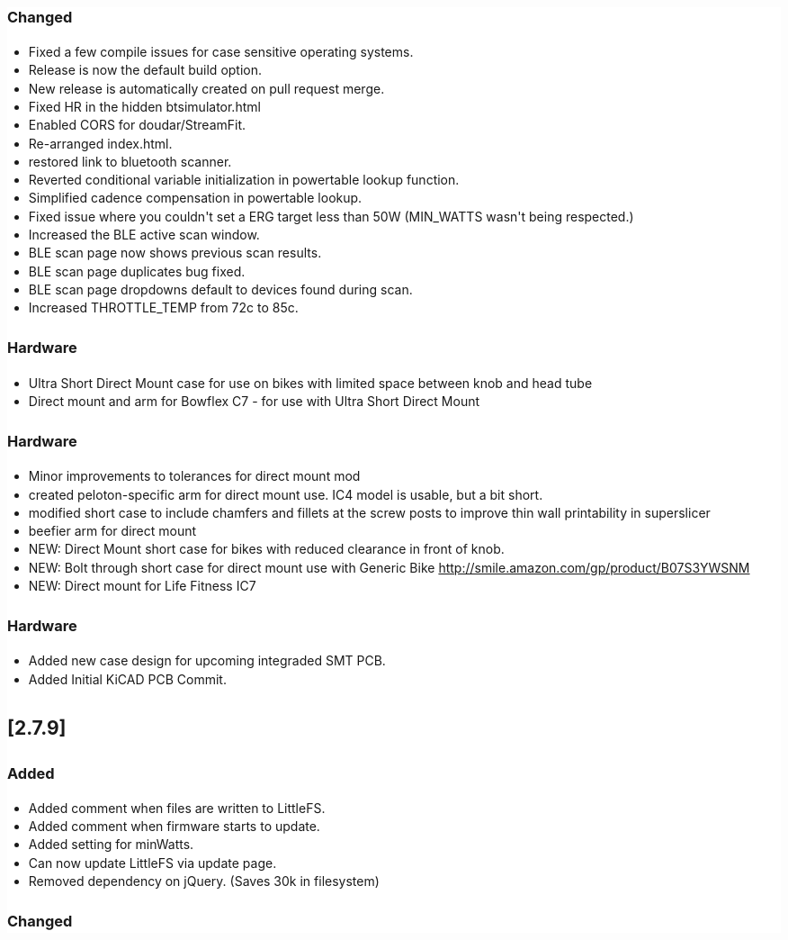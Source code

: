 ### Changed

- Fixed a few compile issues for case sensitive operating systems.
- Release is now the default build option.
- New release is automatically created on pull request merge.
- Fixed HR in the hidden btsimulator.html
- Enabled CORS for doudar/StreamFit.
- Re-arranged index.html.
- restored link to bluetooth scanner.
- Reverted conditional variable initialization in powertable lookup function.
- Simplified cadence compensation in powertable lookup.
- Fixed issue where you couldn't set a ERG target less than 50W (MIN_WATTS wasn't being respected.)
- Increased the BLE active scan window.
- BLE scan page now shows previous scan results.
- BLE scan page duplicates bug fixed.
- BLE scan page dropdowns default to devices found during scan.
- Increased THROTTLE_TEMP from 72c to 85c.

### Hardware

- Ultra Short Direct Mount case for use on bikes with limited space between knob and head tube
- Direct mount and arm for Bowflex C7 - for use with Ultra Short Direct Mount

### Hardware

- Minor improvements to tolerances for direct mount mod
- created peloton-specific arm for direct mount use. IC4 model is usable, but a bit short.
- modified short case to include chamfers and fillets at the screw posts to improve thin wall printability in superslicer
- beefier arm for direct mount
- NEW: Direct Mount short case for bikes with reduced clearance in front of knob.
- NEW: Bolt through short case for direct mount use with Generic Bike http://smile.amazon.com/gp/product/B07S3YWSNM
- NEW: Direct mount for Life Fitness IC7

### Hardware

- Added new case design for upcoming integraded SMT PCB.
- Added Initial KiCAD PCB Commit.

## [2.7.9]

### Added

- Added comment when files are written to LittleFS.
- Added comment when firmware starts to update.
- Added setting for minWatts.
- Can now update LittleFS via update page.
- Removed dependency on jQuery. (Saves 30k in filesystem)

### Changed
